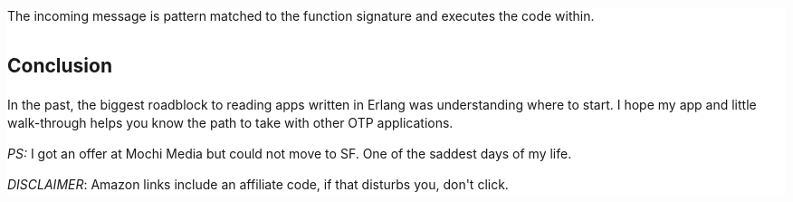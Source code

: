 The incoming message is pattern matched to the function signature and
executes the code within.


## Conclusion

In the past, the biggest roadblock to reading apps written in Erlang
was understanding where to start.  I hope my app and little
walk-through helps you know the path to take with other OTP
applications.

*PS:* I got an offer at Mochi Media but could not move to SF.  One of
the saddest days of my life.

*DISCLAIMER*: Amazon links include an affiliate code, if that disturbs
 you, don't click.
